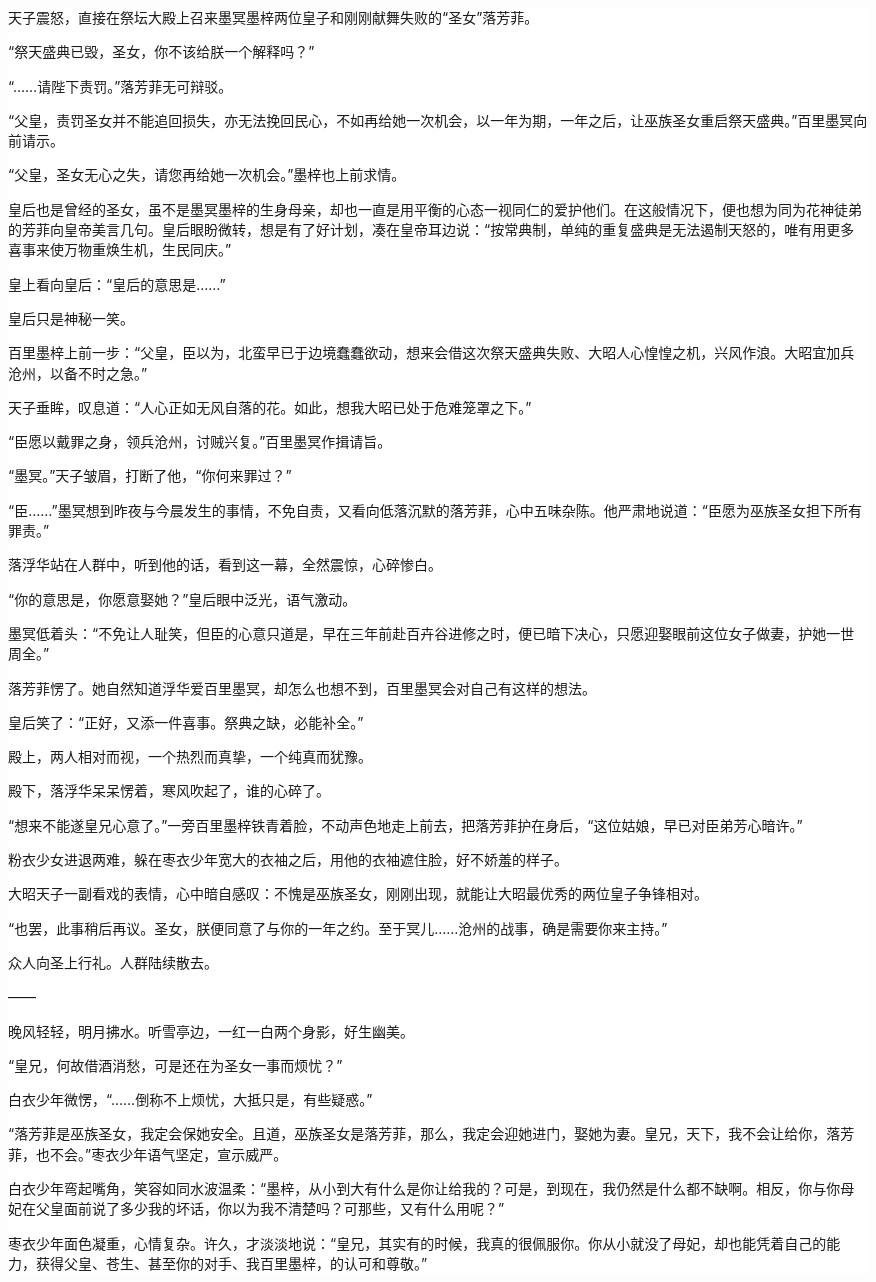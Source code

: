 天子震怒，直接在祭坛大殿上召来墨冥墨梓两位皇子和刚刚献舞失败的“圣女”落芳菲。

“祭天盛典已毁，圣女，你不该给朕一个解释吗？”

“……请陛下责罚。”落芳菲无可辩驳。

“父皇，责罚圣女并不能追回损失，亦无法挽回民心，不如再给她一次机会，以一年为期，一年之后，让巫族圣女重启祭天盛典。”百里墨冥向前请示。

“父皇，圣女无心之失，请您再给她一次机会。”墨梓也上前求情。

皇后也是曾经的圣女，虽不是墨冥墨梓的生身母亲，却也一直是用平衡的心态一视同仁的爱护他们。在这般情况下，便也想为同为花神徒弟的芳菲向皇帝美言几句。皇后眼盼微转，想是有了好计划，凑在皇帝耳边说：“按常典制，单纯的重复盛典是无法遏制天怒的，唯有用更多喜事来使万物重焕生机，生民同庆。”

皇上看向皇后：“皇后的意思是……”

皇后只是神秘一笑。

百里墨梓上前一步：“父皇，臣以为，北蛮早已于边境蠢蠢欲动，想来会借这次祭天盛典失败、大昭人心惶惶之机，兴风作浪。大昭宜加兵沧州，以备不时之急。”

天子垂眸，叹息道：“人心正如无风自落的花。如此，想我大昭已处于危难笼罩之下。”

“臣愿以戴罪之身，领兵沧州，讨贼兴复。”百里墨冥作揖请旨。

“墨冥。”天子皱眉，打断了他，“你何来罪过？”

“臣……”墨冥想到昨夜与今晨发生的事情，不免自责，又看向低落沉默的落芳菲，心中五味杂陈。他严肃地说道：“臣愿为巫族圣女担下所有罪责。”

落浮华站在人群中，听到他的话，看到这一幕，全然震惊，心碎惨白。

“你的意思是，你愿意娶她？”皇后眼中泛光，语气激动。

墨冥低着头：“不免让人耻笑，但臣的心意只道是，早在三年前赴百卉谷进修之时，便已暗下决心，只愿迎娶眼前这位女子做妻，护她一世周全。”

落芳菲愣了。她自然知道浮华爱百里墨冥，却怎么也想不到，百里墨冥会对自己有这样的想法。

皇后笑了：“正好，又添一件喜事。祭典之缺，必能补全。”

殿上，两人相对而视，一个热烈而真挚，一个纯真而犹豫。

殿下，落浮华呆呆愣着，寒风吹起了，谁的心碎了。

“想来不能遂皇兄心意了。”一旁百里墨梓铁青着脸，不动声色地走上前去，把落芳菲护在身后，“这位姑娘，早已对臣弟芳心暗许。”

粉衣少女进退两难，躲在枣衣少年宽大的衣袖之后，用他的衣袖遮住脸，好不娇羞的样子。

大昭天子一副看戏的表情，心中暗自感叹：不愧是巫族圣女，刚刚出现，就能让大昭最优秀的两位皇子争锋相对。

“也罢，此事稍后再议。圣女，朕便同意了与你的一年之约。至于冥儿……沧州的战事，确是需要你来主持。”

众人向圣上行礼。人群陆续散去。

——

晚风轻轻，明月拂水。听雪亭边，一红一白两个身影，好生幽美。

“皇兄，何故借酒消愁，可是还在为圣女一事而烦忧？”

白衣少年微愣，“……倒称不上烦忧，大抵只是，有些疑惑。”

“落芳菲是巫族圣女，我定会保她安全。且道，巫族圣女是落芳菲，那么，我定会迎她进门，娶她为妻。皇兄，天下，我不会让给你，落芳菲，也不会。”枣衣少年语气坚定，宣示威严。

白衣少年弯起嘴角，笑容如同水波温柔：“墨梓，从小到大有什么是你让给我的？可是，到现在，我仍然是什么都不缺啊。相反，你与你母妃在父皇面前说了多少我的坏话，你以为我不清楚吗？可那些，又有什么用呢？”

枣衣少年面色凝重，心情复杂。许久，才淡淡地说：“皇兄，其实有的时候，我真的很佩服你。你从小就没了母妃，却也能凭着自己的能力，获得父皇、苍生、甚至你的对手、我百里墨梓，的认可和尊敬。”
